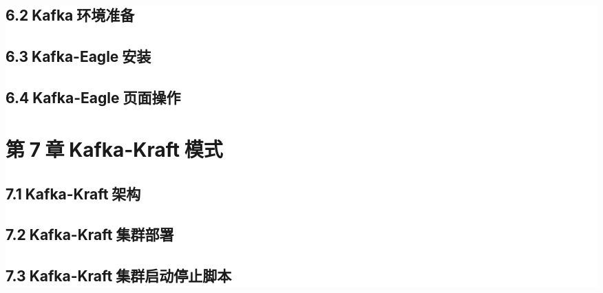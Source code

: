 ## 6.2 Kafka 环境准备

## 6.3 Kafka-Eagle 安装

## 6.4 Kafka-Eagle 页面操作



# 第 7 章 Kafka-Kraft 模式

## 7.1 Kafka-Kraft 架构

## 7.2 Kafka-Kraft 集群部署

## 7.3 Kafka-Kraft 集群启动停止脚本



